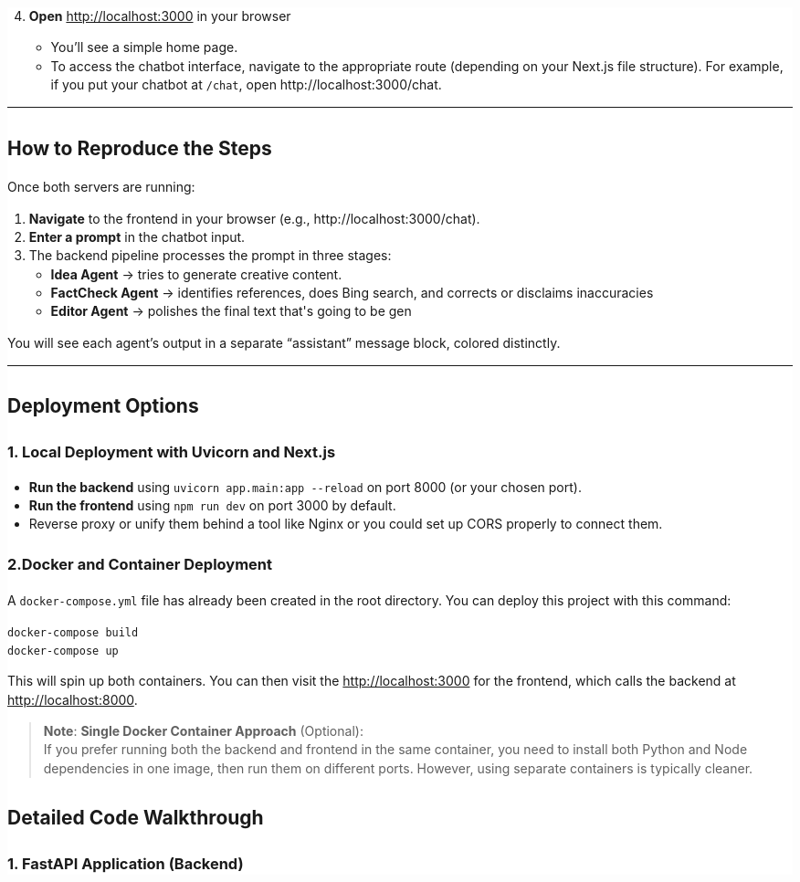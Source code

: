 4. **Open** [http://localhost:3000](http://localhost:3000) in your browser
    
    * You’ll see a simple home page.
    * To access the chatbot interface, navigate to the appropriate route (depending on your Next.js file structure). For example, if you put your chatbot at `/chat`, open http://localhost:3000/chat.

* * *

## How to Reproduce the Steps

Once both servers are running:

1. **Navigate** to the frontend in your browser (e.g., http://localhost:3000/chat).
2. **Enter a prompt** in the chatbot input.
3. The backend pipeline processes the prompt in three stages:
    * **Idea Agent** → tries to generate creative content.
    * **FactCheck Agent** → identifies references, does Bing search, and corrects or disclaims inaccuracies
    * **Editor Agent** → polishes the final text that's going to be gen

You will see each agent’s output in a separate “assistant” message block, colored distinctly.

* * *

## Deployment Options

### 1. Local Deployment with Uvicorn and Next.js

* **Run the backend** using `uvicorn app.main:app --reload` on port 8000 (or your chosen port).
* **Run the frontend** using `npm run dev` on port 3000 by default.
* Reverse proxy or unify them behind a tool like Nginx or you could set up CORS properly to connect them.

### 2.Docker and Container Deployment
A `docker-compose.yml` file has already been created in the root directory. You can deploy this project with this command:
```
docker-compose build
docker-compose up
```
This will spin up both containers. You can then visit the [http://localhost:3000](http://localhost:3000) for the frontend, which calls the backend at [http://localhost:8000](http://localhost:8000).

> **Note**: **Single Docker Container Approach** (Optional):  
> If you prefer running both the backend and frontend in the same container, you need to install both Python and Node dependencies in one image, then run
them on different ports. However, using separate containers is typically cleaner.


## Detailed Code Walkthrough

### 1. FastAPI Application (Backend)
